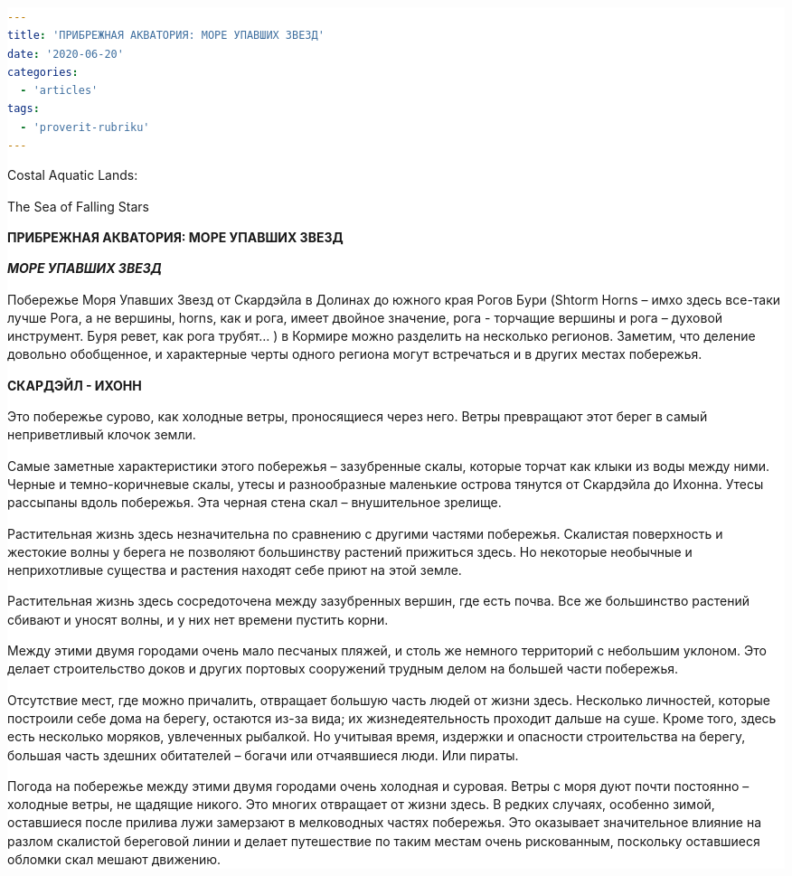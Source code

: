 ```yaml
---
title: 'ПРИБРЕЖНАЯ АКВАТОРИЯ: МОРЕ УПАВШИХ ЗВЕЗД'
date: '2020-06-20'
categories:
  - 'articles'
tags:
  - 'proverit-rubriku'
---
```


Costal Aquatic Lands:

The Sea of Falling Stars

**ПРИБРЕЖНАЯ АКВАТОРИЯ: МОРЕ УПАВШИХ ЗВЕЗД**

**_МОРЕ УПАВШИХ ЗВЕЗД_**

Побережье Моря Упавших Звезд от Скардэйла в Долинах до южного края Рогов Бури (Shtorm Horns – имхо здесь все-таки лучше Рога, а не вершины, horns, как и рога, имеет двойное значение, рога - торчащие вершины и рога – духовой инструмент. Буря ревет, как рога трубят… ) в Кормире можно разделить на несколько регионов. Заметим, что деление довольно обобщенное, и характерные черты одного региона могут встречаться и в других местах побережья.

**СКАРДЭЙЛ - ИХОНН**

Это побережье сурово, как холодные ветры, проносящиеся через него. Ветры превращают этот берег в самый неприветливый клочок земли.

Самые заметные характеристики этого побережья – зазубренные скалы, которые торчат как клыки из воды между ними. Черные и темно-коричневые скалы, утесы и разнообразные маленькие острова тянутся от Скардэйла до Ихонна. Утесы рассыпаны вдоль побережья. Эта черная стена скал – внушительное зрелище.

Растительная жизнь здесь незначительна по сравнению с другими частями побережья. Скалистая поверхность и жестокие волны у берега не позволяют большинству растений прижиться здесь. Но некоторые необычные и неприхотливые существа и растения находят себе приют на этой земле.

Растительная жизнь здесь сосредоточена между зазубренных вершин, где есть почва. Все же большинство растений сбивают и уносят волны, и у них нет времени пустить корни.

Между этими двумя городами очень мало песчаных пляжей, и столь же немного территорий с небольшим уклоном. Это делает строительство доков и других портовых сооружений трудным делом на большей части побережья.

Отсутствие мест, где можно причалить, отвращает большую часть людей от жизни здесь. Несколько личностей, которые построили себе дома на берегу, остаются из-за вида; их жизнедеятельность проходит дальше на суше. Кроме того, здесь есть несколько моряков, увлеченных рыбалкой. Но учитывая время, издержки и опасности строительства на берегу, большая часть здешних обитателей – богачи или отчаявшиеся люди. Или пираты.

Погода на побережье между этими двумя городами очень холодная и суровая. Ветры с моря дуют почти постоянно – холодные ветры, не щадящие никого. Это многих отвращает от жизни здесь. В редких случаях, особенно зимой, оставшиеся после прилива лужи замерзают в мелководных частях побережья. Это оказывает значительное влияние на разлом скалистой береговой линии и делает путешествие по таким местам очень рискованным, поскольку оставшиеся обломки скал мешают движению.
